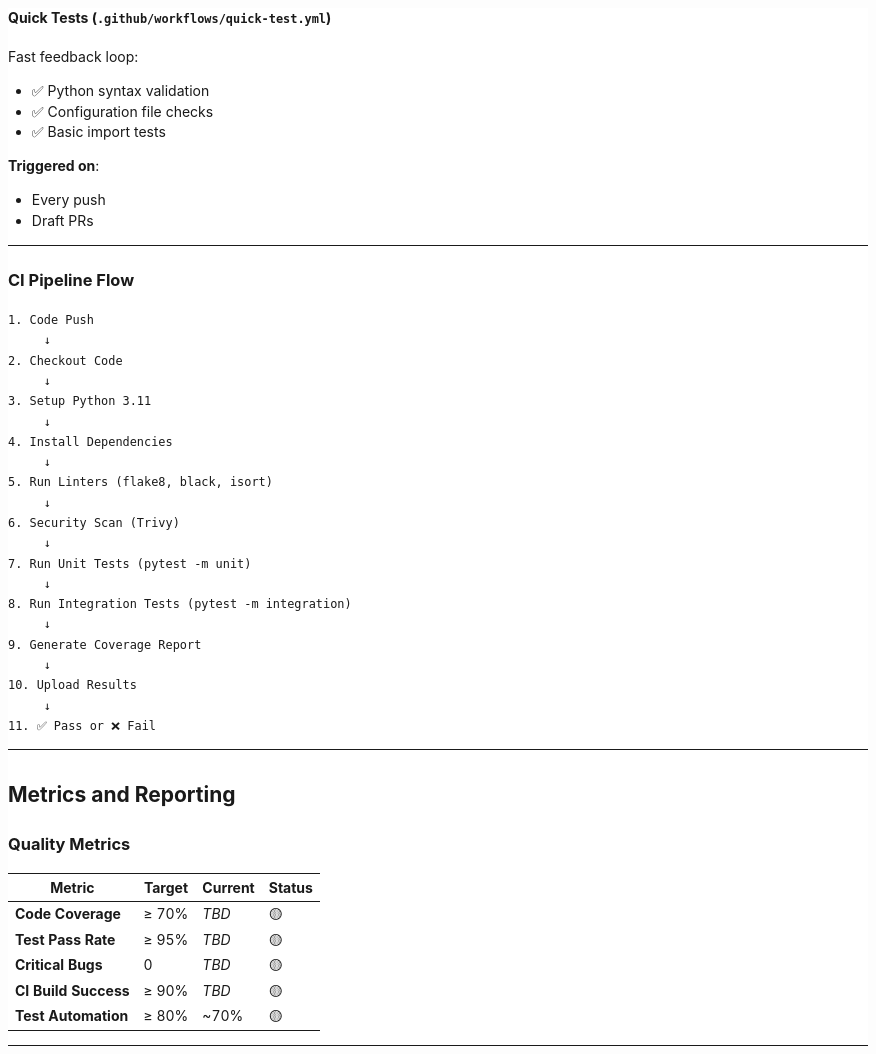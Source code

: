 #### **Quick Tests** (`.github/workflows/quick-test.yml`)
Fast feedback loop:
- ✅ Python syntax validation
- ✅ Configuration file checks
- ✅ Basic import tests

**Triggered on**:
- Every push
- Draft PRs

---

### CI Pipeline Flow

```
1. Code Push
     ↓
2. Checkout Code
     ↓
3. Setup Python 3.11
     ↓
4. Install Dependencies
     ↓
5. Run Linters (flake8, black, isort)
     ↓
6. Security Scan (Trivy)
     ↓
7. Run Unit Tests (pytest -m unit)
     ↓
8. Run Integration Tests (pytest -m integration)
     ↓
9. Generate Coverage Report
     ↓
10. Upload Results
     ↓
11. ✅ Pass or ❌ Fail
```

---

## Metrics and Reporting

### Quality Metrics

| Metric | Target | Current | Status |
|--------|--------|---------|--------|
| **Code Coverage** | ≥ 70% | _TBD_ | 🟡 |
| **Test Pass Rate** | ≥ 95% | _TBD_ | 🟡 |
| **Critical Bugs** | 0 | _TBD_ | 🟡 |
| **CI Build Success** | ≥ 90% | _TBD_ | 🟡 |
| **Test Automation** | ≥ 80% | ~70% | 🟡 |

---
